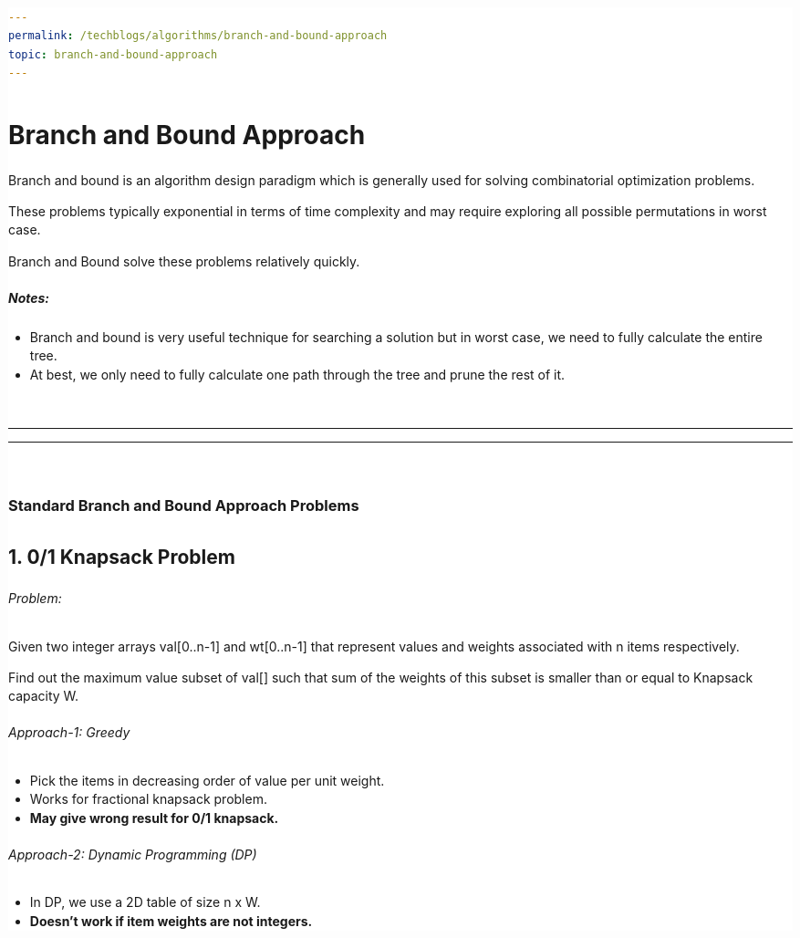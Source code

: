```yaml
---
permalink: /techblogs/algorithms/branch-and-bound-approach
topic: branch-and-bound-approach
---
```




# Branch and Bound Approach

Branch and bound is an algorithm design paradigm which is generally used for solving combinatorial optimization problems.

These problems typically exponential in terms of time complexity and may require exploring all possible permutations in worst case.

Branch and Bound solve these problems relatively quickly.

##### Notes:

- Branch and bound is very useful technique for searching a solution but in worst case, we need to fully calculate the entire tree.
- At best, we only need to fully calculate one path through the tree and prune the rest of it.

<br>

---

------

<br>

### Standard  Branch and Bound Approach Problems

## 1. 0/1 Knapsack Problem

###### Problem:

Given two integer arrays val[0..n-1] and wt[0..n-1] that represent values and weights associated with n items respectively.

Find out the maximum value subset of val[] such that sum of the weights of this subset is smaller than or equal to Knapsack capacity W.

###### Approach-1: Greedy

- Pick the items in decreasing order of value per unit weight.
- Works for fractional knapsack problem.
- **May give wrong result for 0/1 knapsack.**

###### Approach-2: Dynamic Programming (DP)

- In DP, we use a 2D table of size n x W. 
- **Doesn’t work if item weights are not integers.**
